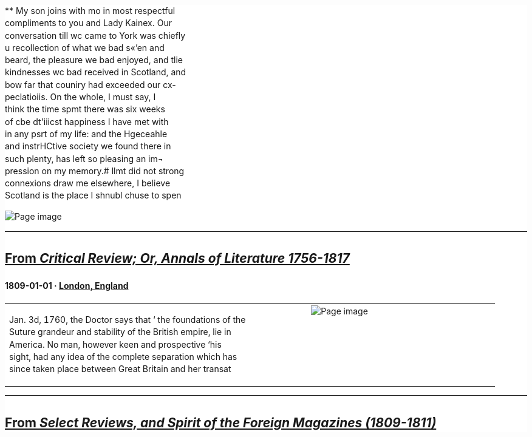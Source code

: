** My son joins with mo in most respectful  
compliments to you and Lady Kainex. Our  
conversation till wc came to York was chiefly  
u recollection of what we bad s«’en and  
beard, the pleasure we bad enjoyed, and tlie  
kindnesses wc bad received in Scotland, and  
bow far that couniry had exceeded our cx-  
peclatioiis. On the whole, I must say, I  
think the time spmt there was six weeks  
of cbe dt&#x27;iiicst happiness I have met with  
in any psrt of my life: and the Hgeceahle  
and instrHCtive society we found there in  
such plenty, has left so pleasing an im¬  
pression on my memory.# llmt did not strong  
connexions draw me elsewhere, I believe  
Scotland is the place I shnubl chuse to spen
</td><td style="width: 50%; max-height: 75%; margin: auto; display: block;">
<img alt="Page image" src="https://iiif.archive.org/iiif/sim_european-magazine-and-london-review_1807-08_52&#0036;55/pct:51.580645,11.137072,36.741935,41.822430/,600/0/default.jpg"/>
</td>
</tr></table>

---

## [From _Critical Review; Or, Annals of Literature 1756-1817_](https://archive.org/details/sim_critical-review-or-annals-of-literature_1809-01_16_1/page/n47/mode/1up?view=theater)

#### 1809-01-01 &middot; [London, England](http://dbpedia.org/resource/London)

<table style="width: 100%;"><tr><td style="width: 50%">

  
Jan. 3d, 1760, the Doctor says that ‘ the foundations of the  
Suture grandeur and stability of the British empire, lie in  
America. No man, however keen and prospective ‘his  
sight, had any idea of the complete separation which has  
since taken place between Great Britain and her transat
</td><td style="width: 50%; max-height: 75%; margin: auto; display: block;">
<img alt="Page image" src="https://iiif.archive.org/iiif/sim_critical-review-or-annals-of-literature_1809-01_16_1&#0036;47/pct:17.901786,31.522926,69.107143,8.406114/600,/0/default.jpg"/>
</td>
</tr></table>

---

## [From _Select Reviews, and Spirit of the Foreign Magazines (1809-1811)_](https://archive.org/details/sim_select-review-of-literature-spirit-foreign-magazines_1809-03_1/page/n22/mode/1up?view=theater)
